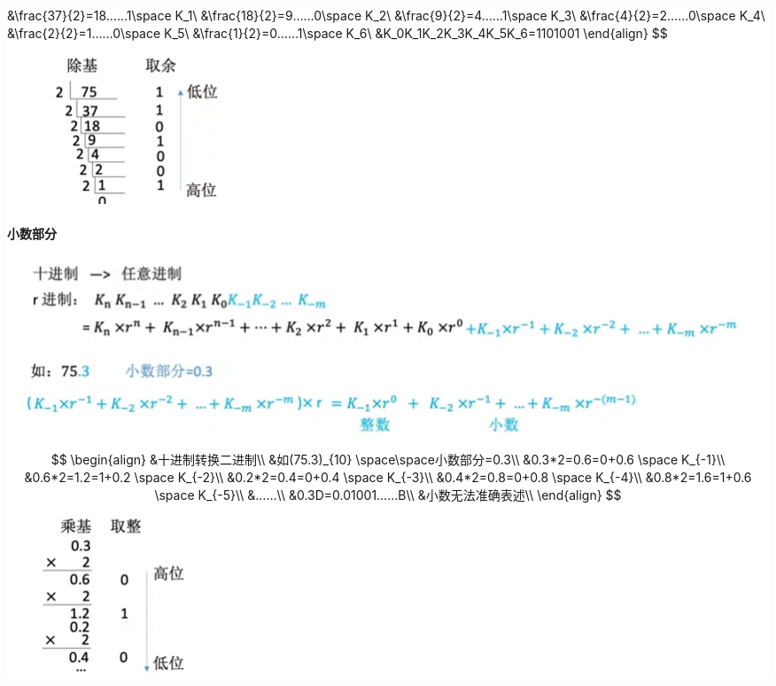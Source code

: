 &\frac{37}{2}=18……1\space K_1\\
&\frac{18}{2}=9……0\space K_2\\
&\frac{9}{2}=4……1\space K_3\\
&\frac{4}{2}=2……0\space K_4\\
&\frac{2}{2}=1……0\space K_5\\
&\frac{1}{2}=0……1\space K_6\\
&K_0K_1K_2K_3K_4K_5K_6=1101001
\end{align}
$$
![image-20210816171647008](/images/image-20210816171647008.jpg)

#### 小数部分

![image-20210816171814863](/images/image-20210816171814863.jpg)
$$
\begin{align}
&十进制转换二进制\\
&如(75.3)_{10} \space\space小数部分=0.3\\
&0.3*2=0.6=0+0.6 \space K_{-1}\\
&0.6*2=1.2=1+0.2 \space K_{-2}\\
&0.2*2=0.4=0+0.4 \space K_{-3}\\
&0.4*2=0.8=0+0.8 \space K_{-4}\\
&0.8*2=1.6=1+0.6 \space K_{-5}\\
&……\\
&0.3D=0.01001……B\\
&小数无法准确表述\\
\end{align}
$$
![image-20210816185444520](/images/image-20210816185444520.jpg)

